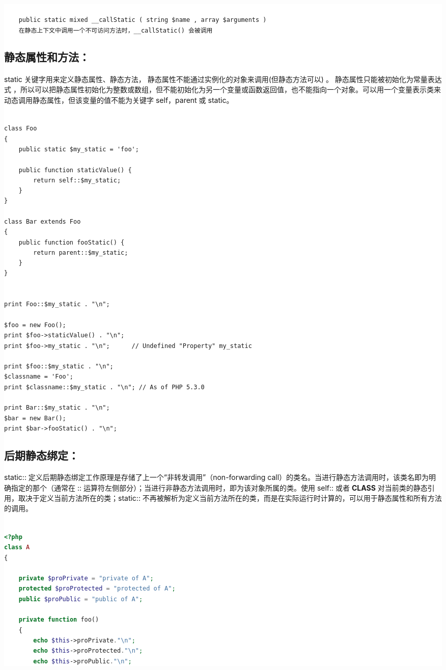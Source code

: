 ```
    
    public static mixed __callStatic ( string $name , array $arguments )
    在静态上下文中调用一个不可访问方法时，__callStatic() 会被调用
```
## 静态属性和方法：
static 关键字用来定义静态属性、静态方法， 静态属性不能通过实例化的对象来调用(但静态方法可以) 。 静态属性只能被初始化为常量表达式 ，所以可以把静态属性初始化为整数或数组，但不能初始化为另一个变量或函数返回值，也不能指向一个对象。可以用一个变量表示类来动态调用静态属性，但该变量的值不能为关键字 self，parent 或 static。 

 
```

class Foo
{
    public static $my_static = 'foo';

    public function staticValue() {
        return self::$my_static;
    }
}

class Bar extends Foo
{
    public function fooStatic() {
        return parent::$my_static;
    }
}


print Foo::$my_static . "\n";

$foo = new Foo();
print $foo->staticValue() . "\n";
print $foo->my_static . "\n";      // Undefined "Property" my_static 

print $foo::$my_static . "\n";
$classname = 'Foo';
print $classname::$my_static . "\n"; // As of PHP 5.3.0

print Bar::$my_static . "\n";
$bar = new Bar();
print $bar->fooStatic() . "\n";
```
## 后期静态绑定：
static:: 定义后期静态绑定工作原理是存储了上一个“非转发调用”（non-forwarding call）的类名。当进行静态方法调用时，该类名即为明确指定的那个（通常在 :: 运算符左侧部分）；当进行非静态方法调用时，即为该对象所属的类。使用 self:: 或者 __CLASS__ 对当前类的静态引用，取决于定义当前方法所在的类；static:: 不再被解析为定义当前方法所在的类，而是在实际运行时计算的，可以用于静态属性和所有方法的调用。

 
```php

<?php
class A
{
    
    private $proPrivate = "private of A";
    protected $proProtected = "protected of A";
    public $proPublic = "public of A";
    
    private function foo()
    {
        echo $this->proPrivate."\n";
        echo $this->proProtected."\n";
        echo $this->proPublic."\n";
```